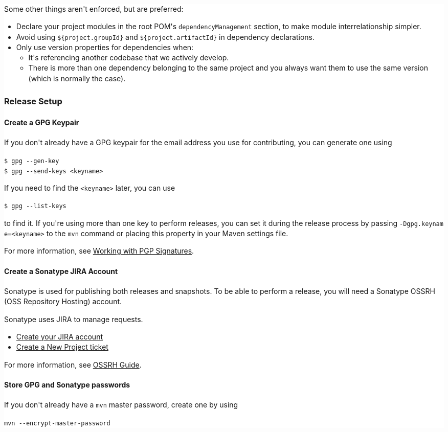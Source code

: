 Some other things aren't enforced, but are preferred:

* Declare your project modules in the root POM's `dependencyManagement` section, to make module interrelationship
  simpler.
* Avoid using `${project.groupId}` and `${project.artifactId}` in dependency declarations.
* Only use version properties for dependencies when:
  * It's referencing another codebase that we actively develop.
  * There is more than one dependency belonging to the same project and you always want them to use the same version
    (which is normally the case).

### Release Setup
#### Create a GPG Keypair

If you don't already have a GPG keypair for the email address you use
for contributing, you can generate one using

```
$ gpg --gen-key
$ gpg --send-keys <keyname>
```

If you need to find the `<keyname>` later, you can use

```
$ gpg --list-keys
```

to find it. If you're using more than one key to perform releases, you
can set it during the release process by passing
`-Dgpg.keyname=<keyname>` to the `mvn` command or placing this property
in your Maven settings file.

For more information, see
[Working with PGP Signatures](https://central.sonatype.org/pages/working-with-pgp-signatures.html).

#### Create a Sonatype JIRA Account

Sonatype is used for publishing both releases and snapshots. To be able
to perform a release, you will need a Sonatype OSSRH (OSS Repository
Hosting) account.

Sonatype uses JIRA to manage requests.

- [Create your JIRA account](https://issues.sonatype.org/secure/Signup!default.jspa)
- [Create a New Project ticket](https://issues.sonatype.org/secure/CreateIssue.jspa?issuetype=21&pid=10134)

For more information, see
[OSSRH Guide](https://central.sonatype.org/pages/ossrh-guide.html).

#### Store GPG and Sonatype passwords

If you don't already have a `mvn` master password, create one by using

`mvn --encrypt-master-password`
